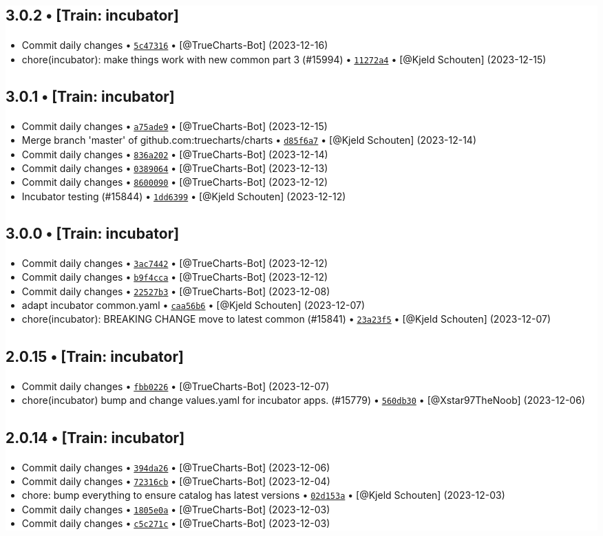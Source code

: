 ## 3.0.2 • [Train: incubator]

- Commit daily changes • [`5c47316`](https://github.com/truecharts/charts/commit/5c47316bce202cf69670b425b3335578a2730504) • [@TrueCharts-Bot] (2023-12-16)
- chore(incubator): make things work with new common part 3 (#15994) • [`11272a4`](https://github.com/truecharts/charts/commit/11272a44560a0dfae03522a8a914403e76349665) • [@Kjeld Schouten] (2023-12-15)

## 3.0.1 • [Train: incubator]

- Commit daily changes • [`a75ade9`](https://github.com/truecharts/charts/commit/a75ade9cecec94cdb45441704c760cdb51054a57) • [@TrueCharts-Bot] (2023-12-15)
- Merge branch &#39;master&#39; of github.com:truecharts/charts • [`d85f6a7`](https://github.com/truecharts/charts/commit/d85f6a76ea5ed62e71514fc874b4b8b1e6c73230) • [@Kjeld Schouten] (2023-12-14)
- Commit daily changes • [`836a202`](https://github.com/truecharts/charts/commit/836a202222e70213ddd12fcecb0b4a74bfa88631) • [@TrueCharts-Bot] (2023-12-14)
- Commit daily changes • [`0389064`](https://github.com/truecharts/charts/commit/0389064d4964c10ef3297a94d24d3120e8e7dece) • [@TrueCharts-Bot] (2023-12-13)
- Commit daily changes • [`8600090`](https://github.com/truecharts/charts/commit/86000902696d589d56ec162ac605e9a079eba969) • [@TrueCharts-Bot] (2023-12-12)
- Incubator testing (#15844) • [`1dd6399`](https://github.com/truecharts/charts/commit/1dd63997c4d4a75b4da174421b494de5893debc4) • [@Kjeld Schouten] (2023-12-12)

## 3.0.0 • [Train: incubator]

- Commit daily changes • [`3ac7442`](https://github.com/truecharts/charts/commit/3ac7442c25a2d0d2648f9de45f218f95fec3d062) • [@TrueCharts-Bot] (2023-12-12)
- Commit daily changes • [`b9f4cca`](https://github.com/truecharts/charts/commit/b9f4ccaee6a5612110484ca4e8e91c6ede3465c8) • [@TrueCharts-Bot] (2023-12-12)
- Commit daily changes • [`22527b3`](https://github.com/truecharts/charts/commit/22527b3c61ba1b4c97f581b18b8af8c296bb65de) • [@TrueCharts-Bot] (2023-12-08)
- adapt incubator common.yaml • [`caa56b6`](https://github.com/truecharts/charts/commit/caa56b60a39a8d078f2408995c835d15a506f3c3) • [@Kjeld Schouten] (2023-12-07)
- chore(incubator): BREAKING CHANGE move to latest common (#15841) • [`23a23f5`](https://github.com/truecharts/charts/commit/23a23f516a81a12d6f9d6d8b532954b00a4b2523) • [@Kjeld Schouten] (2023-12-07)

## 2.0.15 • [Train: incubator]

- Commit daily changes • [`fbb0226`](https://github.com/truecharts/charts/commit/fbb022673bbeefc08112d0876393978319b52f4d) • [@TrueCharts-Bot] (2023-12-07)
- chore(incubator) bump and change values.yaml for incubator apps. (#15779) • [`560db30`](https://github.com/truecharts/charts/commit/560db30ab989adbeee8759a99366eeafe69fd1a1) • [@Xstar97TheNoob] (2023-12-06)

## 2.0.14 • [Train: incubator]

- Commit daily changes • [`394da26`](https://github.com/truecharts/charts/commit/394da26ab82f36b5b0e312037f4e8245b006fef5) • [@TrueCharts-Bot] (2023-12-06)
- Commit daily changes • [`72316cb`](https://github.com/truecharts/charts/commit/72316cbc6557d2b59e70739b7421907813f4ec85) • [@TrueCharts-Bot] (2023-12-04)
- chore: bump everything to ensure catalog has latest versions • [`02d153a`](https://github.com/truecharts/charts/commit/02d153a62c739dabc92491b0f64739ad8db2c94d) • [@Kjeld Schouten] (2023-12-03)
- Commit daily changes • [`1805e0a`](https://github.com/truecharts/charts/commit/1805e0a25ab55f07e62bdd17caefe9246ef198c2) • [@TrueCharts-Bot] (2023-12-03)
- Commit daily changes • [`c5c271c`](https://github.com/truecharts/charts/commit/c5c271cb7efffb1c7200f9e6818a445658fa3890) • [@TrueCharts-Bot] (2023-12-03)
